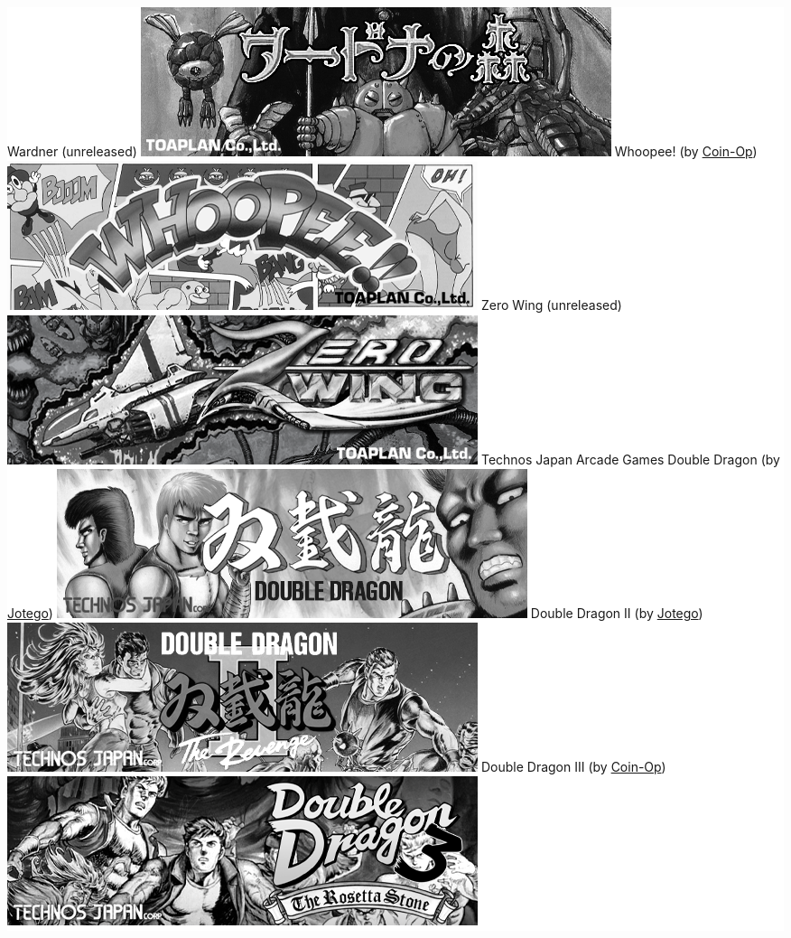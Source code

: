  <td>Wardner (unreleased) <img src="/_unreleased/pics/wardner.png" /></td> 
 <td>Whoopee! (by <a href="https://patreon.com/atrac17">Coin-Op</a>) <img src="/pics/arcade/pipibibs.png" /></td>
 <td>Zero Wing (unreleased) <img src="/_unreleased/pics/zerowing.png" /></td>
</tr>
<tr><th colspan="3"> Technos Japan Arcade Games</th></tr>
<tr>
 <td>Double Dragon (by <a href="https://patreon.com/jotego">Jotego</a>) <img src="/pics/arcade/jtdd.png" /></td>
 <td>Double Dragon II (by <a href="https://patreon.com/jotego">Jotego</a>) <img src="/pics/arcade/jtdd2.png" /></td>
 <td>Double Dragon III (by <a href="https://github.com/psomashekar">Coin-Op</a>) <img src="/pics/arcade/doubledragoniii.png" /></td>
</tr>